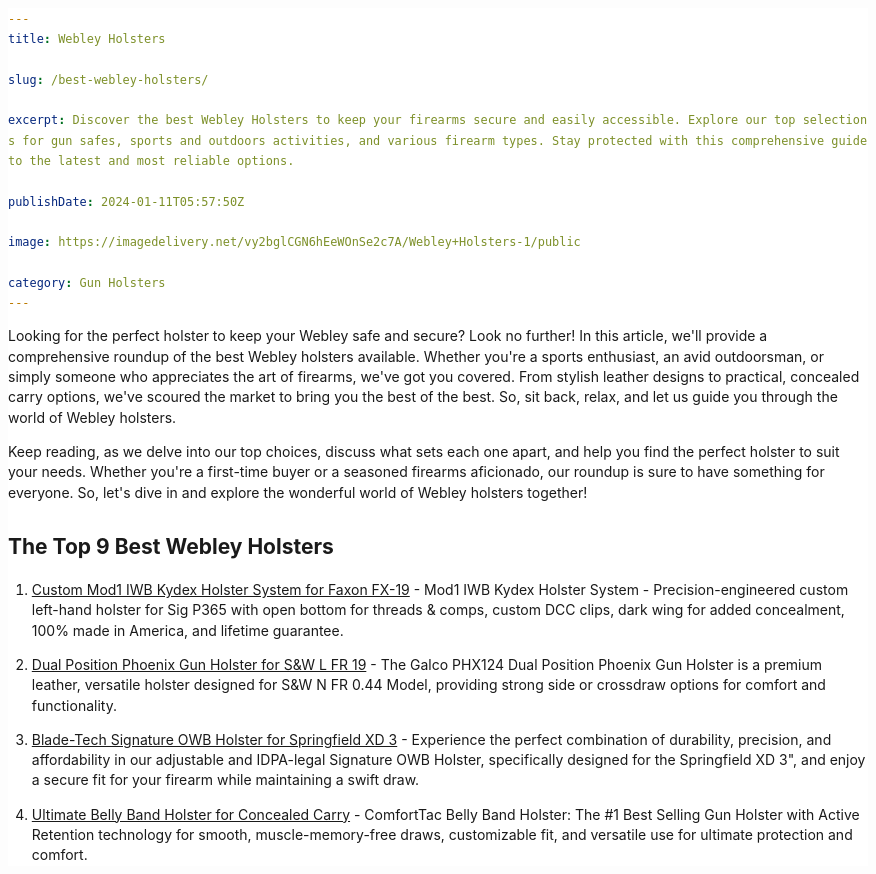 ```yaml
---
title: Webley Holsters

slug: /best-webley-holsters/

excerpt: Discover the best Webley Holsters to keep your firearms secure and easily accessible. Explore our top selections for gun safes, sports and outdoors activities, and various firearm types. Stay protected with this comprehensive guide to the latest and most reliable options.

publishDate: 2024-01-11T05:57:50Z

image: https://imagedelivery.net/vy2bglCGN6hEeWOnSe2c7A/Webley+Holsters-1/public

category: Gun Holsters
---
```


Looking for the perfect holster to keep your Webley safe and secure? Look no further! In this article, we'll provide a comprehensive roundup of the best Webley holsters available. Whether you're a sports enthusiast, an avid outdoorsman, or simply someone who appreciates the art of firearms, we've got you covered. From stylish leather designs to practical, concealed carry options, we've scoured the market to bring you the best of the best. So, sit back, relax, and let us guide you through the world of Webley holsters.

Keep reading, as we delve into our top choices, discuss what sets each one apart, and help you find the perfect holster to suit your needs. Whether you're a first-time buyer or a seasoned firearms aficionado, our roundup is sure to have something for everyone. So, let's dive in and explore the wonderful world of Webley holsters together!

## The Top 9 Best Webley Holsters

1. [Custom Mod1 IWB Kydex Holster System for Faxon FX-19](https://serp.ly/@universityofguns/amazon/webley-holsters?utm_source=universityofguns&utm_medium=organic&utm_campaign=website) - Mod1 IWB Kydex Holster System - Precision-engineered custom left-hand holster for Sig P365 with open bottom for threads & comps, custom DCC clips, dark wing for added concealment, 100% made in America, and lifetime guarantee.

2. [Dual Position Phoenix Gun Holster for S&W L FR 19](https://serp.ly/@universityofguns/amazon/webley-holsters?utm_source=universityofguns&utm_medium=organic&utm_campaign=website) - The Galco PHX124 Dual Position Phoenix Gun Holster is a premium leather, versatile holster designed for S&W N FR 0.44 Model, providing strong side or crossdraw options for comfort and functionality.

3. [Blade-Tech Signature OWB Holster for Springfield XD 3](https://serp.ly/@universityofguns/amazon/webley-holsters?utm_source=universityofguns&utm_medium=organic&utm_campaign=website) - Experience the perfect combination of durability, precision, and affordability in our adjustable and IDPA-legal Signature OWB Holster, specifically designed for the Springfield XD 3", and enjoy a secure fit for your firearm while maintaining a swift draw.

4. [Ultimate Belly Band Holster for Concealed Carry](https://serp.ly/@universityofguns/amazon/webley-holsters?utm_source=universityofguns&utm_medium=organic&utm_campaign=website) - ComfortTac Belly Band Holster: The #1 Best Selling Gun Holster with Active Retention technology for smooth, muscle-memory-free draws, customizable fit, and versatile use for ultimate protection and comfort.
